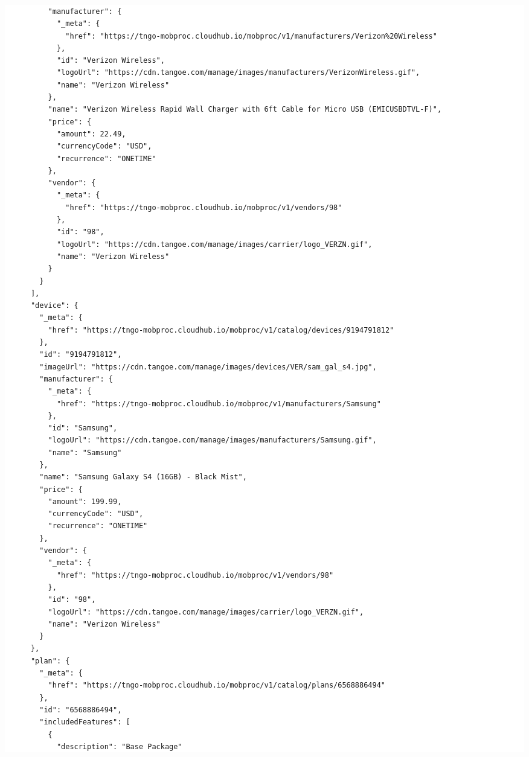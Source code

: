 ```
          "manufacturer": {
            "_meta": {
              "href": "https://tngo-mobproc.cloudhub.io/mobproc/v1/manufacturers/Verizon%20Wireless"
            },
            "id": "Verizon Wireless",
            "logoUrl": "https://cdn.tangoe.com/manage/images/manufacturers/VerizonWireless.gif",
            "name": "Verizon Wireless"
          },
          "name": "Verizon Wireless Rapid Wall Charger with 6ft Cable for Micro USB (EMICUSBDTVL-F)",
          "price": {
            "amount": 22.49,
            "currencyCode": "USD",
            "recurrence": "ONETIME"
          },
          "vendor": {
            "_meta": {
              "href": "https://tngo-mobproc.cloudhub.io/mobproc/v1/vendors/98"
            },
            "id": "98",
            "logoUrl": "https://cdn.tangoe.com/manage/images/carrier/logo_VERZN.gif",
            "name": "Verizon Wireless"
          }
        }
      ],
      "device": {
        "_meta": {
          "href": "https://tngo-mobproc.cloudhub.io/mobproc/v1/catalog/devices/9194791812"
        },
        "id": "9194791812",
        "imageUrl": "https://cdn.tangoe.com/manage/images/devices/VER/sam_gal_s4.jpg",
        "manufacturer": {
          "_meta": {
            "href": "https://tngo-mobproc.cloudhub.io/mobproc/v1/manufacturers/Samsung"
          },
          "id": "Samsung",
          "logoUrl": "https://cdn.tangoe.com/manage/images/manufacturers/Samsung.gif",
          "name": "Samsung"
        },
        "name": "Samsung Galaxy S4 (16GB) - Black Mist",
        "price": {
          "amount": 199.99,
          "currencyCode": "USD",
          "recurrence": "ONETIME"
        },
        "vendor": {
          "_meta": {
            "href": "https://tngo-mobproc.cloudhub.io/mobproc/v1/vendors/98"
          },
          "id": "98",
          "logoUrl": "https://cdn.tangoe.com/manage/images/carrier/logo_VERZN.gif",
          "name": "Verizon Wireless"
        }
      },
      "plan": {
        "_meta": {
          "href": "https://tngo-mobproc.cloudhub.io/mobproc/v1/catalog/plans/6568886494"
        },
        "id": "6568886494",
        "includedFeatures": [
          {
            "description": "Base Package"
```